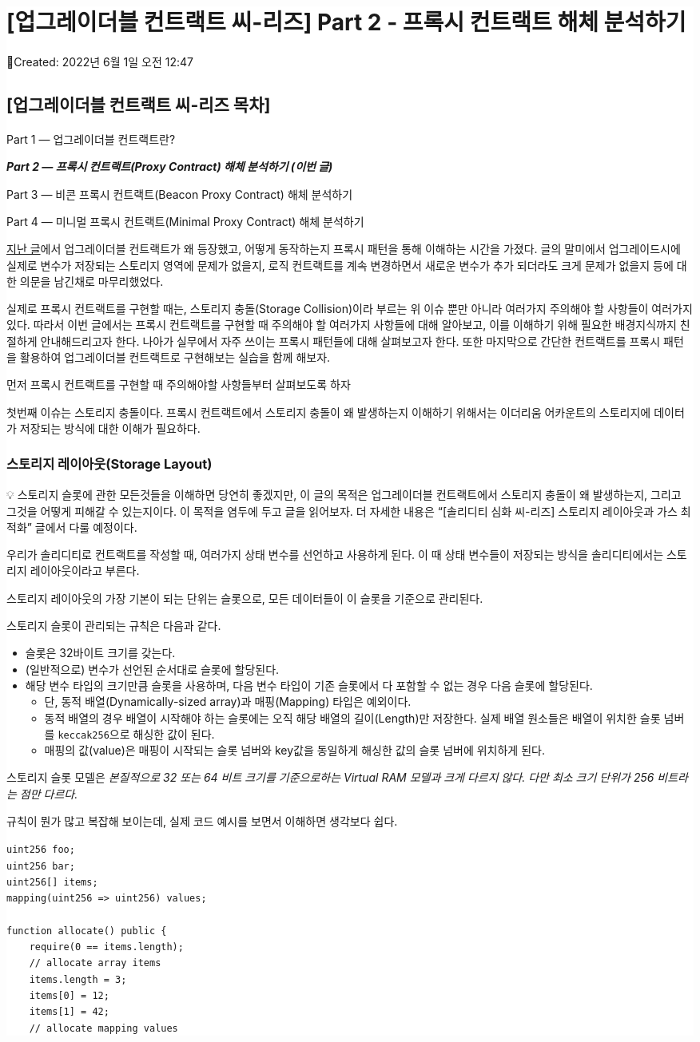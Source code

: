 # [업그레이더블 컨트랙트 씨-리즈] Part 2 - 프록시 컨트랙트 해체 분석하기

Created: 2022년 6월 1일 오전 12:47

## **[업그레이더블 컨트랙트 씨-리즈 목차]**

Part 1 — 업그레이더블 컨트랙트란? 

***Part 2 — 프록시 컨트랙트(Proxy Contract) 해체 분석하기 (이번 글)***

Part 3 — 비콘 프록시 컨트랙트(Beacon Proxy Contract) 해체 분석하기

Part 4 — 미니멀 프록시 컨트랙트(Minimal Proxy Contract) 해체 분석하기

[지난 글](https://medium.com/@aiden.p/%EC%97%85%EA%B7%B8%EB%A0%88%EC%9D%B4%EB%8D%94%EB%B8%94-%EC%BB%A8%ED%8A%B8%EB%9E%99%ED%8A%B8-%EC%94%A8-%EB%A6%AC%EC%A6%88-part-1-%EC%97%85%EA%B7%B8%EB%A0%88%EC%9D%B4%EB%8D%94%EB%B8%94-%EC%BB%A8%ED%8A%B8%EB%9E%99%ED%8A%B8%EB%9E%80-b433225ebf58)에서 업그레이더블 컨트랙트가 왜 등장했고, 어떻게 동작하는지 프록시 패턴을 통해 이해하는 시간을 가졌다. 글의 말미에서 업그레이드시에 실제로 변수가 저장되는 스토리지 영역에 문제가 없을지, 로직 컨트랙트를 계속 변경하면서 새로운 변수가 추가 되더라도 크게 문제가 없을지 등에 대한 의문을 남긴채로 마무리했었다. 

실제로 프록시 컨트랙트를 구현할 때는, 스토리지 충돌(Storage Collision)이라 부르는 위 이슈 뿐만 아니라 여러가지 주의해야 할 사항들이 여러가지 있다. 따라서 이번 글에서는 프록시 컨트랙트를 구현할 때 주의해야 할 여러가지 사항들에 대해 알아보고, 이를 이해하기 위해 필요한 배경지식까지 친절하게 안내해드리고자 한다. 나아가 실무에서 자주 쓰이는 프록시 패턴들에 대해 살펴보고자 한다. 또한 마지막으로 간단한 컨트랙트를 프록시 패턴을 활용하여 업그레이더블 컨트랙트로 구현해보는 실습을 함께 해보자.

먼저 프록시 컨트랙트를 구현할 때 주의해야할 사항들부터 살펴보도록 하자

첫번째 이슈는 스토리지 충돌이다. 프록시 컨트랙트에서 스토리지 충돌이 왜 발생하는지 이해하기 위해서는 이더리움 어카운트의 스토리지에 데이터가 저장되는 방식에 대한 이해가 필요하다. 

### 스토리지 레이아웃(Storage Layout)

<aside>
💡 스토리지 슬롯에 관한 모든것들을 이해하면 당연히 좋겠지만, 이 글의 목적은 업그레이더블 컨트랙트에서 스토리지 충돌이 왜 발생하는지, 그리고 그것을 어떻게 피해갈 수 있는지이다. 이 목적을 염두에 두고 글을 읽어보자.
더 자세한 내용은 “[솔리디티 심화 씨-리즈] 스토리지 레이아웃과 가스 최적화” 글에서 다룰 예정이다.

</aside>

우리가 솔리디티로 컨트랙트를 작성할 때, 여러가지 상태 변수를 선언하고 사용하게 된다. 이 때 상태 변수들이 저장되는 방식을 솔리디티에서는 스토리지 레이아웃이라고 부른다.

스토리지 레이아웃의 가장 기본이 되는 단위는 슬롯으로, 모든 데이터들이 이 슬롯을 기준으로 관리된다.

스토리지 슬롯이 관리되는 규칙은 다음과 같다. 

- 슬롯은 32바이트 크기를 갖는다.
- (일반적으로) 변수가 선언된 순서대로 슬롯에 할당된다.
- 해당 변수 타입의 크기만큼 슬롯을 사용하며, 다음 변수 타입이 기존 슬롯에서 다 포함할 수 없는 경우 다음 슬롯에 할당된다.
    - 단, 동적 배열(Dynamically-sized array)과 매핑(Mapping) 타입은 예외이다.
    - 동적 배열의 경우 배열이 시작해야 하는 슬롯에는 오직 해당 배열의 길이(Length)만 저장한다. 실제 배열 원소들은 배열이 위치한 슬롯 넘버를 `keccak256`으로 해싱한 값이 된다.
    - 매핑의 값(value)은 매핑이 시작되는 슬롯 넘버와 key값을 동일하게 해싱한 값의 슬롯 넘버에 위치하게 된다.

스토리지 슬롯 모델은 *본질적으로 32 또는 64 비트 크기를 기준으로하는 Virtual RAM 모델과 크게 다르지 않다. 다만 최소 크기 단위가 256 비트라는 점만 다르다.*

규칙이 뭔가 많고 복잡해 보이는데, 실제 코드 예시를 보면서 이해하면 생각보다 쉽다. 

```solidity
uint256 foo;
uint256 bar;
uint256[] items;
mapping(uint256 => uint256) values;

function allocate() public {
	require(0 == items.length);
	// allocate array items
	items.length = 3;
	items[0] = 12;
	items[1] = 42;
	// allocate mapping values
```